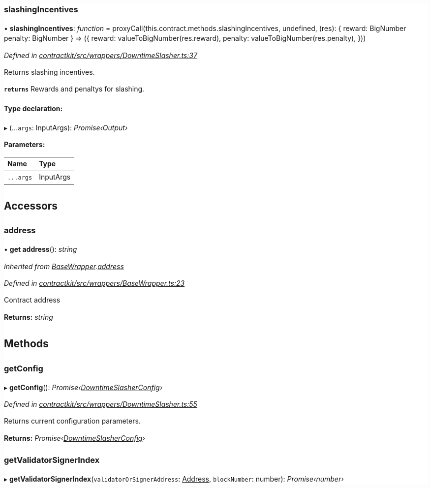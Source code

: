 ### slashingIncentives

• **slashingIncentives**: _function_ = proxyCall\(this.contract.methods.slashingIncentives, undefined, \(res\): { reward: BigNumber penalty: BigNumber } =&gt; \({ reward: valueToBigNumber\(res.reward\), penalty: valueToBigNumber\(res.penalty\), }\)\)

_Defined in_ [_contractkit/src/wrappers/DowntimeSlasher.ts:37_](https://github.com/celo-org/celo-monorepo/blob/master/packages/contractkit/src/wrappers/DowntimeSlasher.ts#L37)

Returns slashing incentives.

**`returns`** Rewards and penaltys for slashing.

#### Type declaration:

▸ \(...`args`: InputArgs\): _Promise‹Output›_

**Parameters:**

| Name | Type |
| :--- | :--- |
| `...args` | InputArgs |

## Accessors

### address

• **get address**\(\): _string_

_Inherited from_ [_BaseWrapper_]()_._[_address_]()

_Defined in_ [_contractkit/src/wrappers/BaseWrapper.ts:23_](https://github.com/celo-org/celo-monorepo/blob/master/packages/contractkit/src/wrappers/BaseWrapper.ts#L23)

Contract address

**Returns:** _string_

## Methods

### getConfig

▸ **getConfig**\(\): _Promise‹_[_DowntimeSlasherConfig_]()_›_

_Defined in_ [_contractkit/src/wrappers/DowntimeSlasher.ts:55_](https://github.com/celo-org/celo-monorepo/blob/master/packages/contractkit/src/wrappers/DowntimeSlasher.ts#L55)

Returns current configuration parameters.

**Returns:** _Promise‹_[_DowntimeSlasherConfig_]()_›_

### getValidatorSignerIndex

▸ **getValidatorSignerIndex**\(`validatorOrSignerAddress`: [Address](_base_.md#address), `blockNumber`: number\): _Promise‹number›_
